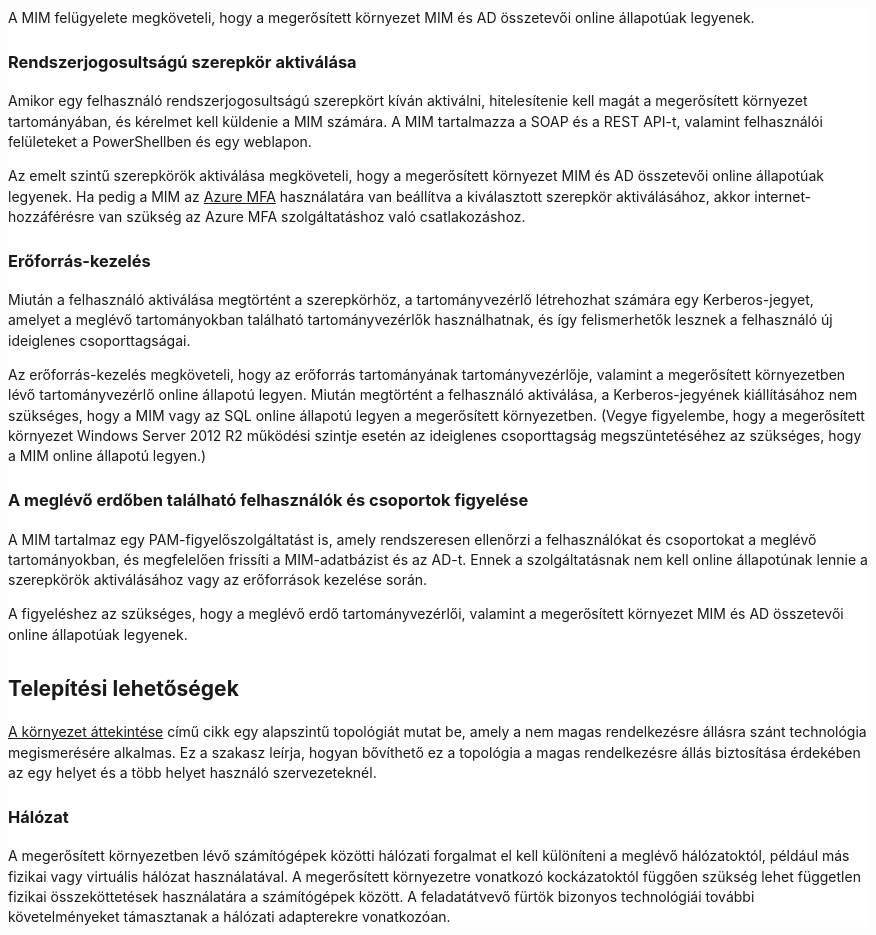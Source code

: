 A MIM felügyelete megköveteli, hogy a megerősített környezet MIM és AD összetevői online állapotúak legyenek.

### Rendszerjogosultságú szerepkör aktiválása
<a id="privileged-role-activation" class="xliff"></a>
Amikor egy felhasználó rendszerjogosultságú szerepkört kíván aktiválni, hitelesítenie kell magát a megerősített környezet tartományában, és kérelmet kell küldenie a MIM számára.  A MIM tartalmazza a SOAP és a REST API-t, valamint felhasználói felületeket a PowerShellben és egy weblapon.

Az emelt szintű szerepkörök aktiválása megköveteli, hogy a megerősített környezet MIM és AD összetevői online állapotúak legyenek.  Ha pedig a MIM az [Azure MFA](use-azure-mfa-for-activation.md) használatára van beállítva a kiválasztott szerepkör aktiválásához, akkor internet-hozzáférésre van szükség az Azure MFA szolgáltatáshoz való csatlakozáshoz.

### Erőforrás-kezelés
<a id="resource-management" class="xliff"></a>
Miután a felhasználó aktiválása megtörtént a szerepkörhöz, a tartományvezérlő létrehozhat számára egy Kerberos-jegyet, amelyet a meglévő tartományokban található tartományvezérlők használhatnak, és így felismerhetők lesznek a felhasználó új ideiglenes csoporttagságai.

Az erőforrás-kezelés megköveteli, hogy az erőforrás tartományának tartományvezérlője, valamint a megerősített környezetben lévő tartományvezérlő online állapotú legyen.  Miután megtörtént a felhasználó aktiválása, a Kerberos-jegyének kiállításához nem szükséges, hogy a MIM vagy az SQL online állapotú legyen a megerősített környezetben.  (Vegye figyelembe, hogy a megerősített környezet Windows Server 2012 R2 működési szintje esetén az ideiglenes csoporttagság megszüntetéséhez az szükséges, hogy a MIM online állapotú legyen.)

### A meglévő erdőben található felhasználók és csoportok figyelése
<a id="monitoring-of-users-and-groups-in-the-existing-forest" class="xliff"></a>
A MIM tartalmaz egy PAM-figyelőszolgáltatást is, amely rendszeresen ellenőrzi a felhasználókat és csoportokat a meglévő tartományokban, és megfelelően frissíti a MIM-adatbázist és az AD-t.  Ennek a szolgáltatásnak nem kell online állapotúnak lennie a szerepkörök aktiválásához vagy az erőforrások kezelése során.

A figyeléshez az szükséges, hogy a meglévő erdő tartományvezérlői, valamint a megerősített környezet MIM és AD összetevői online állapotúak legyenek.  

## Telepítési lehetőségek
<a id="deployment-options" class="xliff"></a>
[A környezet áttekintése](environment-overview.md) című cikk egy alapszintű topológiát mutat be, amely a nem magas rendelkezésre állásra szánt technológia megismerésére alkalmas. Ez a szakasz leírja, hogyan bővíthető ez a topológia a magas rendelkezésre állás biztosítása érdekében az egy helyet és a több helyet használó szervezeteknél.

### Hálózat
<a id="networking" class="xliff"></a>

A megerősített környezetben lévő számítógépek közötti hálózati forgalmat el kell különíteni a meglévő hálózatoktól, például más fizikai vagy virtuális hálózat használatával.  A megerősített környezetre vonatkozó kockázatoktól függően szükség lehet független fizikai összeköttetések használatára a számítógépek között.  A feladatátvevő fürtök bizonyos technológiái további követelményeket támasztanak a hálózati adapterekre vonatkozóan.
